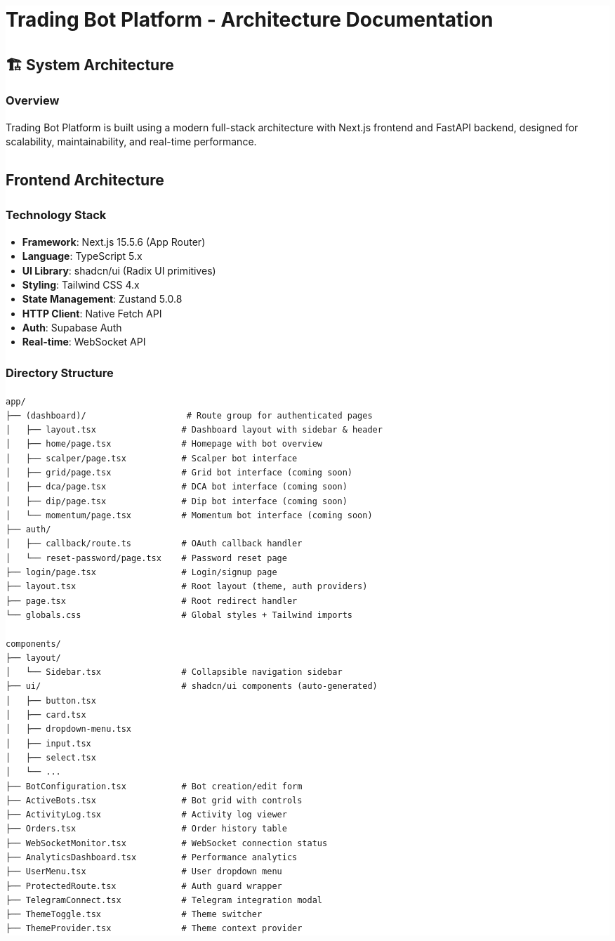 # Trading Bot Platform - Architecture Documentation

## 🏗️ System Architecture

### Overview
Trading Bot Platform is built using a modern full-stack architecture with Next.js frontend and FastAPI backend, designed for scalability, maintainability, and real-time performance.

## Frontend Architecture

### Technology Stack
- **Framework**: Next.js 15.5.6 (App Router)
- **Language**: TypeScript 5.x
- **UI Library**: shadcn/ui (Radix UI primitives)
- **Styling**: Tailwind CSS 4.x
- **State Management**: Zustand 5.0.8
- **HTTP Client**: Native Fetch API
- **Auth**: Supabase Auth
- **Real-time**: WebSocket API

### Directory Structure

```
app/
├── (dashboard)/                    # Route group for authenticated pages
│   ├── layout.tsx                 # Dashboard layout with sidebar & header
│   ├── home/page.tsx              # Homepage with bot overview
│   ├── scalper/page.tsx           # Scalper bot interface
│   ├── grid/page.tsx              # Grid bot interface (coming soon)
│   ├── dca/page.tsx               # DCA bot interface (coming soon)
│   ├── dip/page.tsx               # Dip bot interface (coming soon)
│   └── momentum/page.tsx          # Momentum bot interface (coming soon)
├── auth/
│   ├── callback/route.ts          # OAuth callback handler
│   └── reset-password/page.tsx    # Password reset page
├── login/page.tsx                 # Login/signup page
├── layout.tsx                     # Root layout (theme, auth providers)
├── page.tsx                       # Root redirect handler
└── globals.css                    # Global styles + Tailwind imports

components/
├── layout/
│   └── Sidebar.tsx                # Collapsible navigation sidebar
├── ui/                            # shadcn/ui components (auto-generated)
│   ├── button.tsx
│   ├── card.tsx
│   ├── dropdown-menu.tsx
│   ├── input.tsx
│   ├── select.tsx
│   └── ...
├── BotConfiguration.tsx           # Bot creation/edit form
├── ActiveBots.tsx                 # Bot grid with controls
├── ActivityLog.tsx                # Activity log viewer
├── Orders.tsx                     # Order history table
├── WebSocketMonitor.tsx           # WebSocket connection status
├── AnalyticsDashboard.tsx         # Performance analytics
├── UserMenu.tsx                   # User dropdown menu
├── ProtectedRoute.tsx             # Auth guard wrapper
├── TelegramConnect.tsx            # Telegram integration modal
├── ThemeToggle.tsx                # Theme switcher
├── ThemeProvider.tsx              # Theme context provider
```